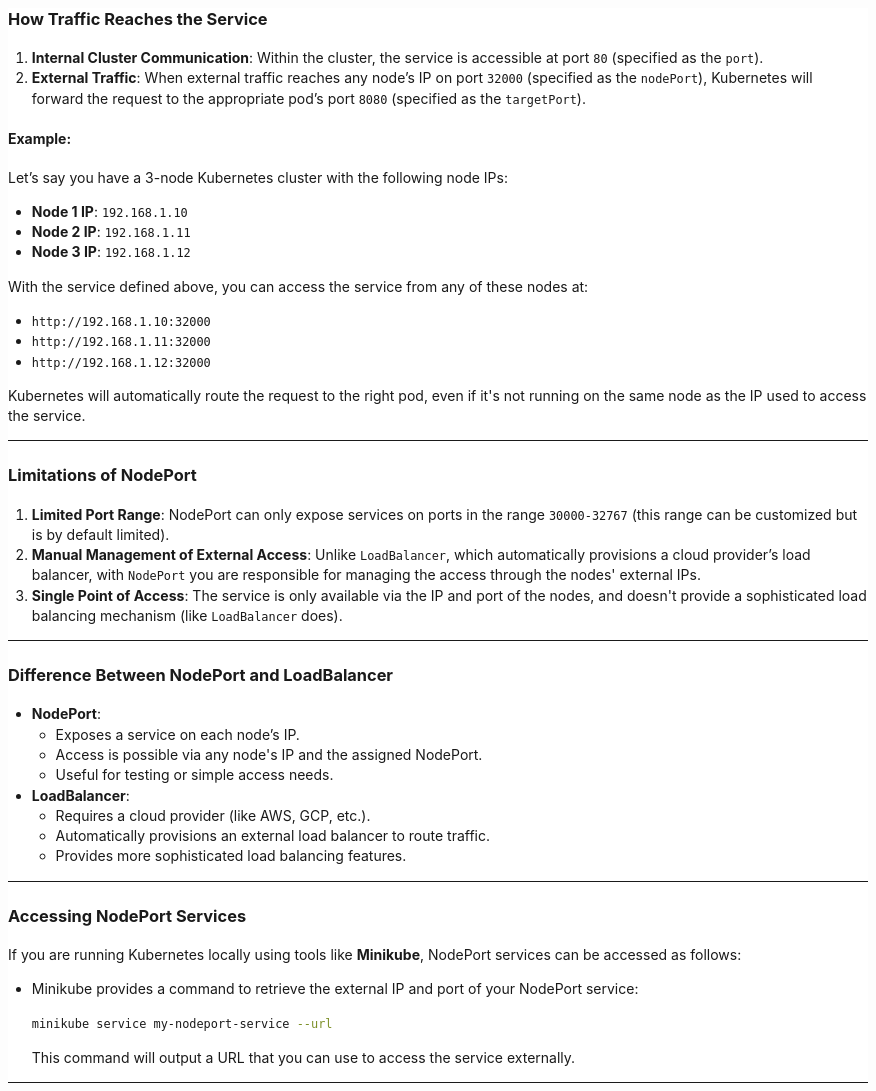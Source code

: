 
### **How Traffic Reaches the Service**

1. **Internal Cluster Communication**: Within the cluster, the service is accessible at port `80` (specified as the `port`).
2. **External Traffic**: When external traffic reaches any node’s IP on port `32000` (specified as the `nodePort`), Kubernetes will forward the request to the appropriate pod’s port `8080` (specified as the `targetPort`).

#### **Example:**

Let’s say you have a 3-node Kubernetes cluster with the following node IPs:
- **Node 1 IP**: `192.168.1.10`
- **Node 2 IP**: `192.168.1.11`
- **Node 3 IP**: `192.168.1.12`

With the service defined above, you can access the service from any of these nodes at:
- `http://192.168.1.10:32000`
- `http://192.168.1.11:32000`
- `http://192.168.1.12:32000`

Kubernetes will automatically route the request to the right pod, even if it's not running on the same node as the IP used to access the service.

---

### **Limitations of NodePort**

1. **Limited Port Range**: NodePort can only expose services on ports in the range `30000-32767` (this range can be customized but is by default limited).
2. **Manual Management of External Access**: Unlike `LoadBalancer`, which automatically provisions a cloud provider’s load balancer, with `NodePort` you are responsible for managing the access through the nodes' external IPs.
3. **Single Point of Access**: The service is only available via the IP and port of the nodes, and doesn't provide a sophisticated load balancing mechanism (like `LoadBalancer` does).

---

### **Difference Between NodePort and LoadBalancer**

- **NodePort**:
  - Exposes a service on each node’s IP.
  - Access is possible via any node's IP and the assigned NodePort.
  - Useful for testing or simple access needs.
- **LoadBalancer**:
  - Requires a cloud provider (like AWS, GCP, etc.).
  - Automatically provisions an external load balancer to route traffic.
  - Provides more sophisticated load balancing features.

---

### **Accessing NodePort Services**

If you are running Kubernetes locally using tools like **Minikube**, NodePort services can be accessed as follows:
- Minikube provides a command to retrieve the external IP and port of your NodePort service:
  ```bash
  minikube service my-nodeport-service --url
  ```
  This command will output a URL that you can use to access the service externally.

---